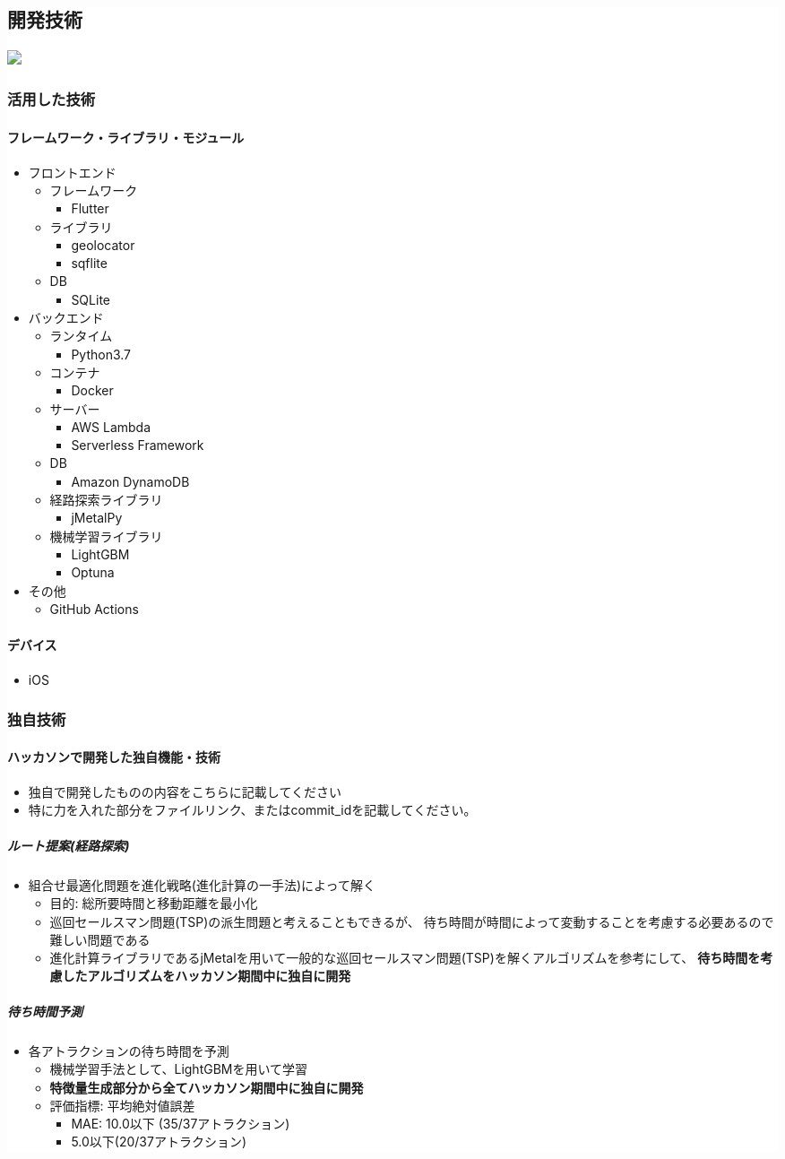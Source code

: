 

## 開発技術
<img src="https://user-images.githubusercontent.com/68996392/197286388-f03457dd-320e-4f5c-94be-384e7affa990.png" />

### 活用した技術

#### フレームワーク・ライブラリ・モジュール
- フロントエンド
    - フレームワーク
        - Flutter
    - ライブラリ
        - geolocator
        - sqflite
    - DB
      - SQLite
- バックエンド
    - ランタイム
        - Python3.7
    - コンテナ
      - Docker
    - サーバー
      - AWS Lambda
      - Serverless Framework
    - DB
      - Amazon DynamoDB
    - 経路探索ライブラリ
        - jMetalPy
    - 機械学習ライブラリ
        - LightGBM
        - Optuna
- その他
  - GitHub Actions

#### デバイス
* iOS

### 独自技術
#### ハッカソンで開発した独自機能・技術
* 独自で開発したものの内容をこちらに記載してください
* 特に力を入れた部分をファイルリンク、またはcommit_idを記載してください。



##### ルート提案(経路探索)
- 組合せ最適化問題を進化戦略(進化計算の一手法)によって解く
    - 目的: 総所要時間と移動距離を最小化
    - 巡回セールスマン問題(TSP)の派生問題と考えることもできるが、 待ち時間が時間によって変動することを考慮する必要あるので難しい問題である
    - 進化計算ライブラリであるjMetalを用いて一般的な巡回セールスマン問題(TSP)を解くアルゴリズムを参考にして、 **待ち時間を考慮したアルゴリズムをハッカソン期間中に独自に開発**

##### 待ち時間予測
- 各アトラクションの待ち時間を予測
    - 機械学習手法として、LightGBMを用いて学習
    - **特徴量生成部分から全てハッカソン期間中に独自に開発**
    - 評価指標: 平均絶対値誤差
        - MAE: 10.0以下 (35/37アトラクション)
        - 5.0以下(20/37アトラクション)
 